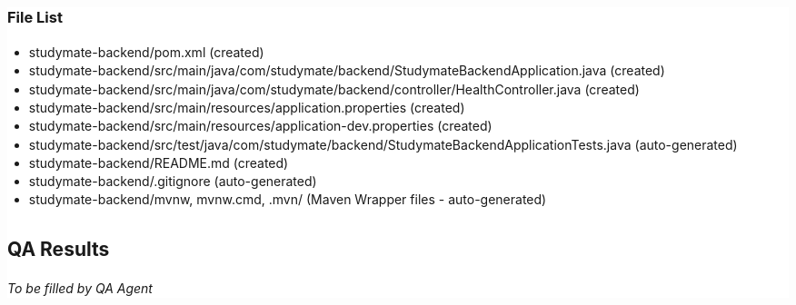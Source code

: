 ### File List
- studymate-backend/pom.xml (created)
- studymate-backend/src/main/java/com/studymate/backend/StudymateBackendApplication.java (created)
- studymate-backend/src/main/java/com/studymate/backend/controller/HealthController.java (created)
- studymate-backend/src/main/resources/application.properties (created)
- studymate-backend/src/main/resources/application-dev.properties (created)
- studymate-backend/src/test/java/com/studymate/backend/StudymateBackendApplicationTests.java (auto-generated)
- studymate-backend/README.md (created)
- studymate-backend/.gitignore (auto-generated)
- studymate-backend/mvnw, mvnw.cmd, .mvn/ (Maven Wrapper files - auto-generated)

## QA Results
_To be filled by QA Agent_
